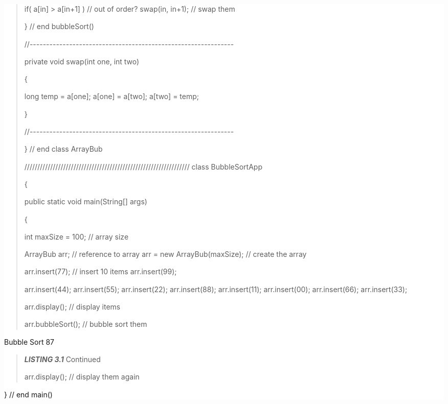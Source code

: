>
> if( a\[in\] \> a\[in+1\] ) // out of order? swap(in, in+1); // swap
> them
>
> } // end bubbleSort()
>
> //\-\-\-\-\-\-\-\-\-\-\-\-\-\-\-\-\-\-\-\-\-\-\-\-\-\-\-\-\-\-\-\-\-\-\-\-\-\-\-\-\-\-\-\-\-\-\-\-\-\-\-\-\-\-\-\-\-\-\-\-\--
>
> private void swap(int one, int two)
>
> {
>
> long temp = a\[one\]; a\[one\] = a\[two\]; a\[two\] = temp;
>
> }
>
> //\-\-\-\-\-\-\-\-\-\-\-\-\-\-\-\-\-\-\-\-\-\-\-\-\-\-\-\-\-\-\-\-\-\-\-\-\-\-\-\-\-\-\-\-\-\-\-\-\-\-\-\-\-\-\-\-\-\-\-\-\--
>
> } // end class ArrayBub
>
> //////////////////////////////////////////////////////////////// class
> BubbleSortApp
>
> {
>
> public static void main(String\[\] args)
>
> {
>
> int maxSize = 100; // array size
>
> ArrayBub arr; // reference to array arr = new ArrayBub(maxSize); //
> create the array
>
> arr.insert(77); // insert 10 items arr.insert(99);
>
> arr.insert(44); arr.insert(55); arr.insert(22); arr.insert(88);
> arr.insert(11); arr.insert(00); arr.insert(66); arr.insert(33);
>
> arr.display(); // display items
>
> arr.bubbleSort(); // bubble sort them

Bubble Sort 87

> ***LISTING 3.1*** Continued
>
> arr.display(); // display them again

} // end main()

